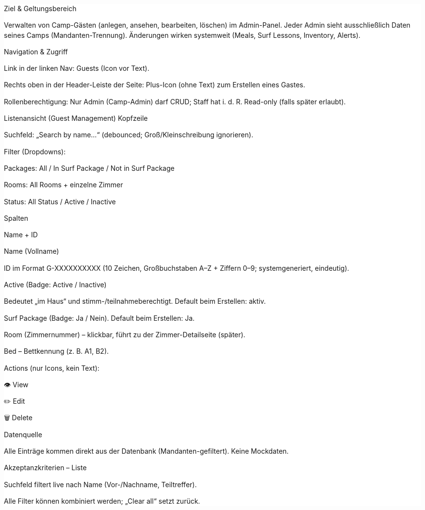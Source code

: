 Ziel & Geltungsbereich

Verwalten von Camp-Gästen (anlegen, ansehen, bearbeiten, löschen) im Admin-Panel. Jeder Admin sieht ausschließlich Daten seines Camps (Mandanten-Trennung). Änderungen wirken systemweit (Meals, Surf Lessons, Inventory, Alerts).

Navigation & Zugriff

Link in der linken Nav: Guests (Icon vor Text).

Rechts oben in der Header-Leiste der Seite: Plus-Icon (ohne Text) zum Erstellen eines Gastes.

Rollenberechtigung: Nur Admin (Camp-Admin) darf CRUD; Staff hat i. d. R. Read-only (falls später erlaubt).

Listenansicht (Guest Management)
Kopfzeile

Suchfeld: „Search by name…“ (debounced; Groß/Kleinschreibung ignorieren).

Filter (Dropdowns):

Packages: All / In Surf Package / Not in Surf Package

Rooms: All Rooms + einzelne Zimmer

Status: All Status / Active / Inactive

Spalten

Name + ID

Name (Vollname)

ID im Format G-XXXXXXXXXX (10 Zeichen, Großbuchstaben A–Z + Ziffern 0–9; systemgeneriert, eindeutig).

Active (Badge: Active / Inactive)

Bedeutet „im Haus“ und stimm-/teilnahmeberechtigt. Default beim Erstellen: aktiv.

Surf Package (Badge: Ja / Nein). Default beim Erstellen: Ja.

Room (Zimmernummer) – klickbar, führt zu der Zimmer-Detailseite (später).

Bed – Bettkennung (z. B. A1, B2).

Actions (nur Icons, kein Text):

👁️ View

✏️ Edit

🗑️ Delete

Datenquelle

Alle Einträge kommen direkt aus der Datenbank (Mandanten-gefiltert). Keine Mockdaten.

Akzeptanzkriterien – Liste

 Suchfeld filtert live nach Name (Vor-/Nachname, Teiltreffer).

 Alle Filter können kombiniert werden; „Clear all“ setzt zurück.
